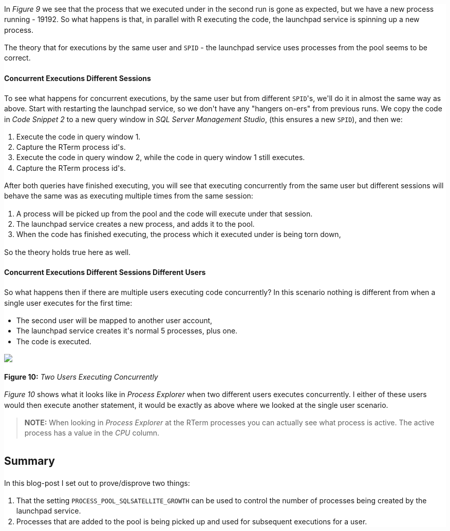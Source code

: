 In *Figure 9* we see that the process that we executed under in the second run is gone as expected, but we have a new process running - 19192. So what happens is that, in parallel with R executing the code, the launchpad service is spinning up a new process.

The theory that for executions by the same user and `SPID` - the launchpad service uses processes from the pool seems to be correct.

#### Concurrent Executions Different Sessions

To see what happens for concurrent executions, by the same user but from different `SPID`'s, we'll do it in almost the same way as above. Start with restarting the launchpad service, so we don't have any "hangers on-ers" from previous runs. We copy the code in *Code Snippet 2* to a new query window in *SQL Server Management Studio*, (this ensures a new `SPID`), and then we:

1. Execute the code in query window 1.
1. Capture the RTerm process id's.
1. Execute the code in query window 2, while the code in query window 1 still executes.
1. Capture the RTerm process id's.

After both queries have finished executing, you will see that executing concurrently from the same user but different sessions will behave the same was as executing multiple times from the same session:

1. A process will be picked up from the pool and the code will execute under that session.
1. The launchpad service creates a new process, and adds it to the pool.
1. When the code has finished executing, the process which it executed under is being torn down,

So the theory holds true here as well.

#### Concurrent Executions Different Sessions Different Users

So what happens then if there are multiple users executing code concurrently? In this scenario nothing is different from when a single user executes for the first time:

* The second user will be mapped to another user account,
* The launchpad service creates it's normal 5 processes, plus one.
* The code is executed. 

![](/images/posts/sql_r_services_rterm_processids_mult_users.png)

**Figure 10:** *Two Users Executing Concurrently*

*Figure 10* shows what it looks like in *Process Explorer* when two different users executes concurrently. I either of these users would then execute another statement, it would be exactly as above where we looked at the single user scenario.

> **NOTE:** When looking in *Process Explorer* at the RTerm processes you can actually see what process is active. The active process has a value in the *CPU* column.

## Summary

In this blog-post I set out to prove/disprove two things:

1. That the setting `PROCESS_POOL_SQLSATELLITE_GROWTH` can be used to control the number of processes being created by the launchpad service.
1. Processes that are added to the pool is being picked up and used for subsequent executions for a user.
